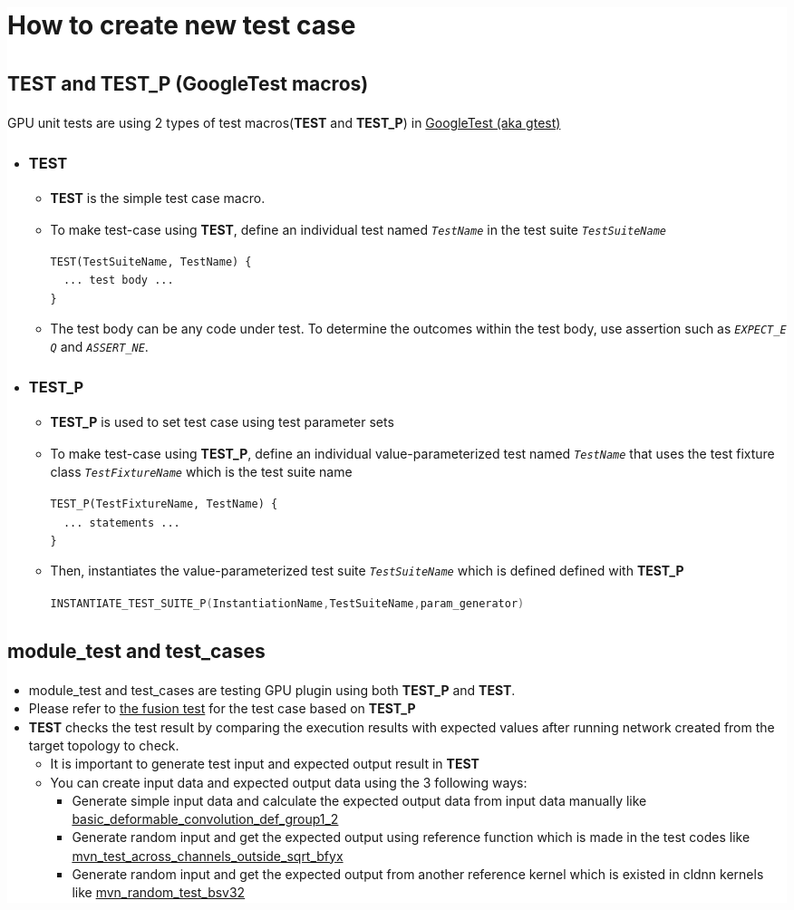 
# How to create new test case

## TEST and TEST_P (GoogleTest macros)

GPU unit tests are using 2 types of test macros(**TEST** and **TEST_P**)  in  [GoogleTest (aka gtest)](https://google.github.io/googletest/)

- ### **TEST**
  - **TEST** is the simple test case macro.
  - To make test-case using **TEST**,  define an individual test named *`TestName`* in the test suite *`TestSuiteName`*

    ```
    TEST(TestSuiteName, TestName) {
      ... test body ...
    }
    ```
  - The test body can be any code under test. To determine the outcomes within the test body, use assertion such as *`EXPECT_EQ`* and *`ASSERT_NE`*.
 
- ### **TEST_P**
  - **TEST_P** is used to set test case using test parameter sets
  - To make test-case using **TEST_P**, define an individual value-parameterized test named *`TestName`* that uses the test fixture class *`TestFixtureName`* which is the test suite name

    ```
    TEST_P(TestFixtureName, TestName) {
      ... statements ...
    }
    ```
  - Then, instantiates the value-parameterized test suite *`TestSuiteName`* which is defined defined with **TEST_P**
    ```c++
    INSTANTIATE_TEST_SUITE_P(InstantiationName,TestSuiteName,param_generator)
    ```


## module_test and test_cases

- module_test and test_cases are testing GPU plugin using both **TEST_P** and **TEST**.
- Please refer to [the fusion test](https://github.com/ahnyoung-paul/openvino/wiki/GPU-plugin-unit-test#fusions-1) for the test case based on **TEST_P**
- **TEST** checks the test result by comparing the execution results with expected values after running network created from the target topology to check.
  - It is important to generate test input and expected output result in **TEST**
  - You can create input data and expected output data using the 3 following ways:
    - Generate simple input data and calculate the expected output data from input data manually like [basic_deformable_convolution_def_group1_2](https://github.com/openvinotoolkit/openvino/blob/master/src/plugins/intel_gpu/tests/test_cases/convolution_gpu_test.cpp#L254)
    - Generate random input and get the expected output using reference function which is made in the test codes like [mvn_test_across_channels_outside_sqrt_bfyx](https://github.com/openvinotoolkit/openvino/blob/master/src/plugins/intel_gpu/tests/test_cases/mvn_gpu_test.cpp#L108)
    - Generate random input and get the expected output from another reference kernel which is existed in cldnn kernels like [mvn_random_test_bsv32](https://github.com/openvinotoolkit/openvino/blob/master/src/plugins/intel_gpu/tests/test_cases/mvn_gpu_test.cpp#L793)
